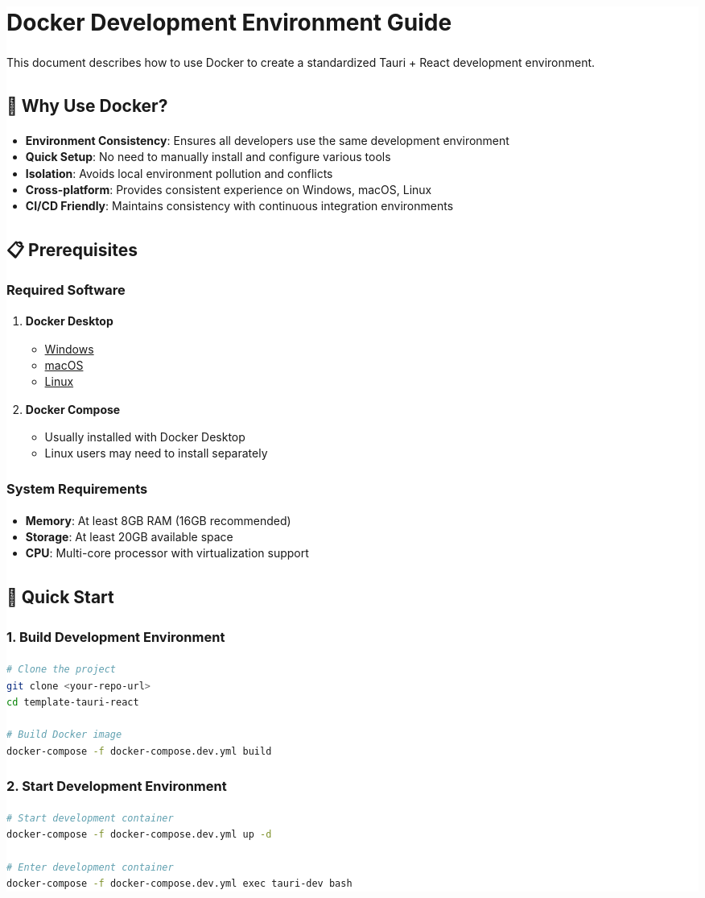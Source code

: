 # Docker Development Environment Guide

This document describes how to use Docker to create a standardized Tauri + React
development environment.

## 🐳 Why Use Docker?

- **Environment Consistency**: Ensures all developers use the same development
  environment
- **Quick Setup**: No need to manually install and configure various tools
- **Isolation**: Avoids local environment pollution and conflicts
- **Cross-platform**: Provides consistent experience on Windows, macOS, Linux
- **CI/CD Friendly**: Maintains consistency with continuous integration
  environments

## 📋 Prerequisites

### Required Software

1. **Docker Desktop**
   - [Windows](https://docs.docker.com/desktop/windows/install/)
   - [macOS](https://docs.docker.com/desktop/mac/install/)
   - [Linux](https://docs.docker.com/desktop/linux/install/)

2. **Docker Compose**
   - Usually installed with Docker Desktop
   - Linux users may need to install separately

### System Requirements

- **Memory**: At least 8GB RAM (16GB recommended)
- **Storage**: At least 20GB available space
- **CPU**: Multi-core processor with virtualization support

## 🚀 Quick Start

### 1. Build Development Environment

```bash
# Clone the project
git clone <your-repo-url>
cd template-tauri-react

# Build Docker image
docker-compose -f docker-compose.dev.yml build
```

### 2. Start Development Environment

```bash
# Start development container
docker-compose -f docker-compose.dev.yml up -d

# Enter development container
docker-compose -f docker-compose.dev.yml exec tauri-dev bash
```
